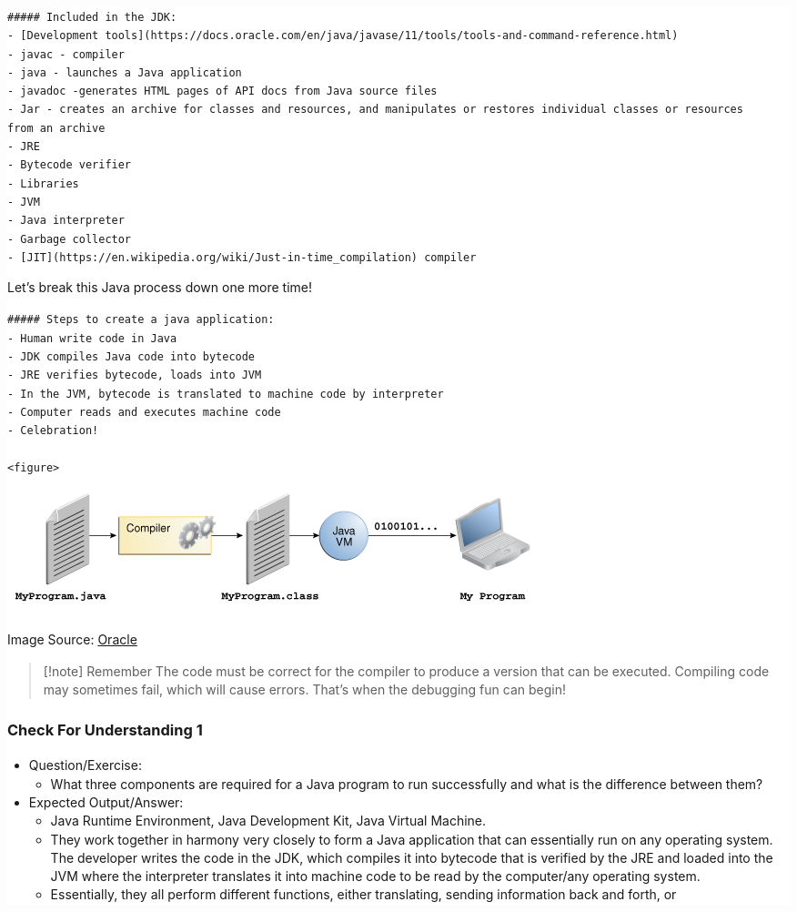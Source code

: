     ##### Included in the JDK:
    - [Development tools](https://docs.oracle.com/en/java/javase/11/tools/tools-and-command-reference.html)
    - javac - compiler
    - java - launches a Java application
    - javadoc -generates HTML pages of API docs from Java source files
    - Jar - creates an archive for classes and resources, and manipulates or restores individual classes or resources
    from an archive
    - JRE
    - Bytecode verifier
    - Libraries
    - JVM
    - Java interpreter
    - Garbage collector
    - [JIT](https://en.wikipedia.org/wiki/Just-in-time_compilation) compiler

Let’s break this Java process down one more time!

    ##### Steps to create a java application:
    - Human write code in Java
    - JDK compiles Java code into bytecode
    - JRE verifies bytecode, loads into JVM
    - In the JVM, bytecode is translated to machine code by interpreter
    - Computer reads and executes machine code
    - Celebration!

    <figure>

![compiler](compiler.gif)

<figcaption>Image Source: <a href="https://www.oracle.com/java/">Oracle</a></figcaption>

</figure>


>[!note] Remember
>The code must be correct for the compiler to produce a version that can be executed. Compiling code
>may sometimes fail, which will cause errors. That’s when the debugging fun can begin!

### Check For Understanding 1

- Question/Exercise:
    - What three components are required for a Java program to run successfully and what is the difference between
    them?
- Expected Output/Answer:
    - Java Runtime Environment, Java Development Kit, Java Virtual Machine. 
    - They work together in harmony very closely to form a Java application that can essentially run on any operating
    system. The developer writes the code in the JDK, which compiles it into bytecode that is verified by the JRE and
    loaded into the JVM where the interpreter translates it into machine code to be read by the computer/any operating
    system.
    - Essentially, they all perform different functions, either translating, sending information back and forth, or